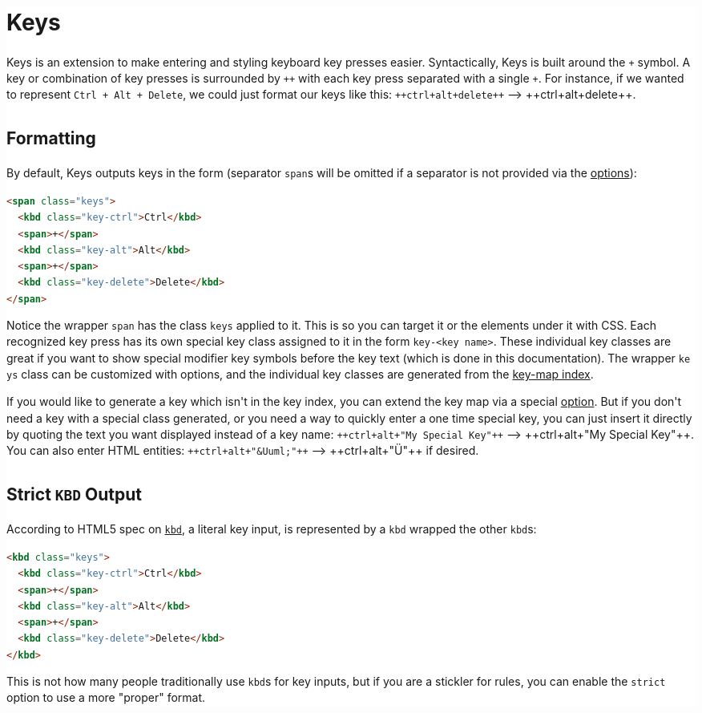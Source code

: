 # Keys

Keys is an extension to make entering and styling keyboard key presses easier. Syntactically, Keys is built around the `+` symbol.  A key or combination of key presses is surrounded by `++` with each key press separated with a single `+`.  For instance, if we wanted to represent `Ctrl + Alt + Delete`, we could just format our keys like this: `++ctrl+alt+delete++` --> ++ctrl+alt+delete++.

## Formatting

By default, Keys outputs keys in the form (separator `span`s will be omitted if a separator is not provided via the [options](#options)):

```html
<span class="keys">
  <kbd class="key-ctrl">Ctrl</kbd>
  <span>+</span>
  <kbd class="key-alt">Alt</kbd>
  <span>+</span>
  <kbd class="key-delete">Delete</kbd>
</span>
```

Notice the wrapper `span` has the class `keys` applied to it.  This is so you can target it or the elements under it with CSS. Each recognized key press has its own special key class assigned to it in the form `key-<key name>`. These individual key classes are great if you want to show special modifier key symbols before the key text (which is done in this documentation). The wrapper `keys` class can be customized with options, and the individual key classes are generated from the [key-map index](#key-map-index).

If you would like to generate a key which isn't in the key index, you can extend the key map via a special [option](#extendingmodifying-key-map-index).  But if you don't need a key with a special class generated, or you need a way to quickly enter a one time special key, you can just insert it directly by quoting the text you want displayed instead of a key name: `++ctrl+alt+"My Special Key"++` --> ++ctrl+alt+"My Special Key"++. You can also enter HTML entities: `++ctrl+alt+"&Uuml;"++` --> ++ctrl+alt+"&Uuml;"++ if desired.

## Strict `KBD` Output

According to HTML5 spec on [`kbd`](https://dev.w3.org/html5/spec-preview/the-kbd-element.html), a literal key input, is represented by a `kbd` wrapped the other `kbd`s:

```html
<kbd class="keys">
  <kbd class="key-ctrl">Ctrl</kbd>
  <span>+</span>
  <kbd class="key-alt">Alt</kbd>
  <span>+</span>
  <kbd class="key-delete">Delete</kbd>
</kbd>
```

This is not how many people traditionally use `kbd`s for key inputs, but if you are a stickler for rules, you can enable the `strict` option to use a more "proper" format.
